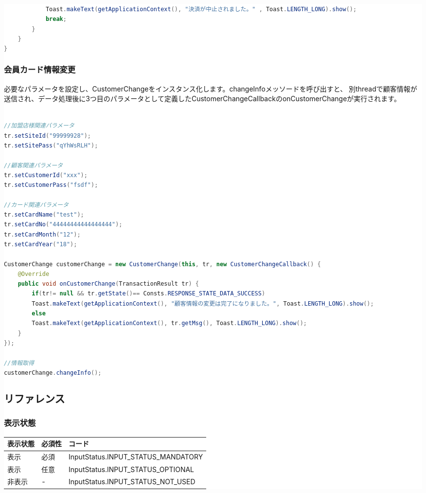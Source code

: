 ```java    
			Toast.makeText(getApplicationContext(), "決済が中止されました。" , Toast.LENGTH_LONG).show();
			break;
		}			
	}
}
```

### 会員カード情報変更

必要なパラメータを設定し、CustomerChangeをインスタンス化します。changeInfoメッソードを呼び出すと、
別threadで顧客情報が送信され、データ処理後に3つ目のパラメータとして定義したCustomerChangeCallbackのonCustomerChangeが実行されます。

```java

//加盟店様関連パラメータ
tr.setSiteId("99999928");
tr.setSitePass("qYhWsRLH"); 

//顧客関連パラメータ
tr.setCustomerId("xxx");
tr.setCustomerPass("fsdf");

//カード関連パラメータ
tr.setCardName("test");
tr.setCardNo("44444444444444444");
tr.setCardMonth("12");
tr.setCardYear("18");

CustomerChange customerChange = new CustomerChange(this, tr, new CustomerChangeCallback() {
	@Override
	public void onCustomerChange(TransactionResult tr) {
		if(tr!= null && tr.getState()== Consts.RESPONSE_STATE_DATA_SUCCESS)
		Toast.makeText(getApplicationContext(), "顧客情報の変更は完了になりました。", Toast.LENGTH_LONG).show();
		else
		Toast.makeText(getApplicationContext(), tr.getMsg(), Toast.LENGTH_LONG).show();
	}
});

//情報取得
customerChange.changeInfo();    
```

## リファレンス

### 表示状態

|表示状態 |必須性|コード                              |
|:-------|:-----|:---------------------------------|
|表示     |必須  |InputStatus.INPUT_STATUS_MANDATORY|
|表示     |任意  |InputStatus.INPUT_STATUS_OPTIONAL |
|非表示   |-     |InputStatus.INPUT_STATUS_NOT_USED |
